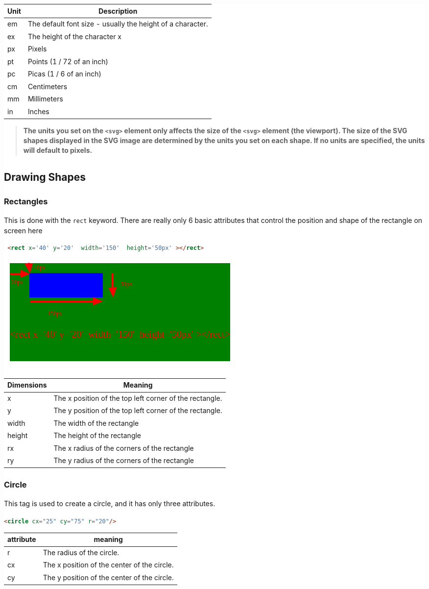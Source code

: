 Unit| Description
---- | -------
em |	The default font size - usually the height of a character.
ex |	The height of the character x
px |	Pixels
pt |	Points (1 / 72 of an inch)
pc |	Picas (1 / 6 of an inch)
cm |	Centimeters
mm |	Millimeters
in |	Inches

>**The units you set on the `<svg>` element only affects the size of the `<svg>` element (the viewport). The size of the SVG shapes displayed in the SVG image are determined by the units you set on each shape. If no units are specified, the units will default to pixels.**

## **Drawing Shapes**

### Rectangles
This is done with the `rect` keyword. There are really only 6 basic attributes that control the position and shape of the rectangle on screen here

```html
 <rect x='40' y='20'  width='150'  height='50px' ></rect>
 ```
 ![rect](./img/rect.png)

Dimensions | Meaning
------| ---------------
x  |    The x position of the top left corner of the rectangle.
y  |    The y position of the top left corner of the rectangle.
width|  The width of the rectangle
height | The height of the rectangle
rx  |   The x radius of the corners of the rectangle
ry |    The y radius of the corners of the rectangle 

### Circle
This tag is used to create a circle, and it has only three attributes.
```html
<circle cx="25" cy="75" r="20"/>
```
attribute | meaning
--------|---------------
r  |  The radius of the circle.
cx |  The x position of the center of the circle.
cy |  The y position of the center of the circle.
